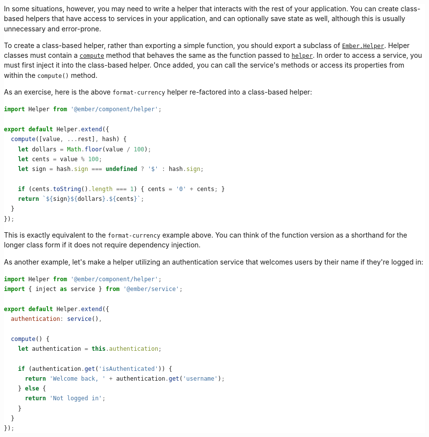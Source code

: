 In some situations, however, you may need to write a helper that interacts with
the rest of your application. You can create class-based helpers that have
access to services in your application, and can optionally save state as well,
although this is usually unnecessary and error-prone.

To create a class-based helper, rather than exporting a simple function, you
should export a subclass of [`Ember.Helper`](https://api.emberjs.com/ember/3.13/classes/Helper).
Helper classes must contain a
[`compute`](https://api.emberjs.com/ember/3.13/classes/Helper/methods/compute?anchor=compute) method that behaves the same as the function passed to
[`helper`](https://api.emberjs.com/ember/3.13/functions/@ember%2Fcomponent%2Fhelper/helper).  In order to access a service, you must first inject it
into the class-based helper.  Once added, you can call the service's methods or
access its properties from within the `compute()` method.

As an exercise, here is the above `format-currency` helper re-factored
into a class-based helper:

```javascript {data-filename=app/helpers/format-currency.js}
import Helper from '@ember/component/helper';

export default Helper.extend({
  compute([value, ...rest], hash) {
    let dollars = Math.floor(value / 100);
    let cents = value % 100;
    let sign = hash.sign === undefined ? '$' : hash.sign;

    if (cents.toString().length === 1) { cents = '0' + cents; }
    return `${sign}${dollars}.${cents}`;
  }
});
```

This is exactly equivalent to the `format-currency` example above. You
can think of the function version as a shorthand for the longer class
form if it does not require dependency injection.

As another example, let's make a helper utilizing an authentication
service that welcomes users by their name if they're logged in:

```javascript {data-filename=app/helpers/is-authenticated.js}
import Helper from '@ember/component/helper';
import { inject as service } from '@ember/service';

export default Helper.extend({
  authentication: service(),

  compute() {
    let authentication = this.authentication;

    if (authentication.get('isAuthenticated')) {
      return 'Welcome back, ' + authentication.get('username');
    } else {
      return 'Not logged in';
    }
  }
});
```
